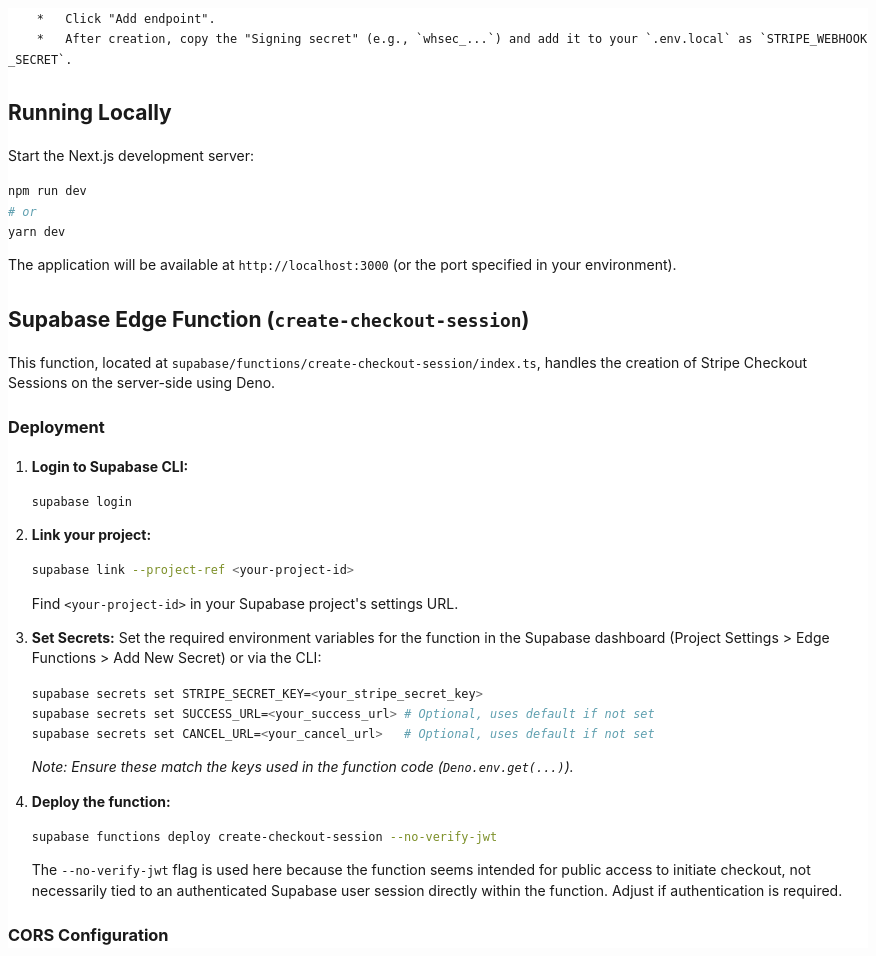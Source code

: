        *   Click "Add endpoint".
        *   After creation, copy the "Signing secret" (e.g., `whsec_...`) and add it to your `.env.local` as `STRIPE_WEBHOOK_SECRET`.

## Running Locally

Start the Next.js development server:

```bash
npm run dev
# or
yarn dev
```

The application will be available at `http://localhost:3000` (or the port specified in your environment).

## Supabase Edge Function (`create-checkout-session`)

This function, located at `supabase/functions/create-checkout-session/index.ts`, handles the creation of Stripe Checkout Sessions on the server-side using Deno.

### Deployment

1.  **Login to Supabase CLI:**
    ```bash
    supabase login
    ```

2.  **Link your project:**
    ```bash
    supabase link --project-ref <your-project-id>
    ```
    Find `<your-project-id>` in your Supabase project's settings URL.

3.  **Set Secrets:** Set the required environment variables for the function in the Supabase dashboard (Project Settings > Edge Functions > Add New Secret) or via the CLI:
    ```bash
    supabase secrets set STRIPE_SECRET_KEY=<your_stripe_secret_key>
    supabase secrets set SUCCESS_URL=<your_success_url> # Optional, uses default if not set
    supabase secrets set CANCEL_URL=<your_cancel_url>   # Optional, uses default if not set
    ```
    *Note: Ensure these match the keys used in the function code (`Deno.env.get(...)`).*

4.  **Deploy the function:**
    ```bash
    supabase functions deploy create-checkout-session --no-verify-jwt
    ```
    The `--no-verify-jwt` flag is used here because the function seems intended for public access to initiate checkout, not necessarily tied to an authenticated Supabase user session directly within the function. Adjust if authentication is required.

### CORS Configuration
